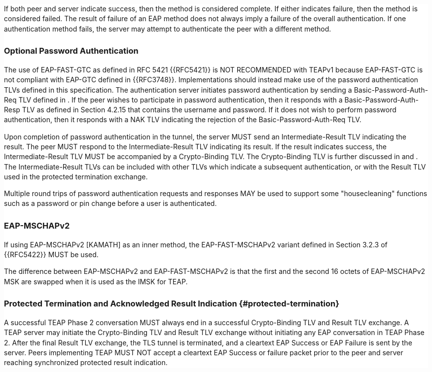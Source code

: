 If both peer and server indicate success, then the method is
considered complete.  If either indicates failure, then the method is
considered failed.  The result of failure of an EAP method does not
always imply a failure of the overall authentication.  If one
authentication method fails, the server may attempt to authenticate
the peer with a different method.

### Optional Password Authentication

The use of EAP-FAST-GTC as defined in RFC 5421 {{RFC5421}} is NOT
RECOMMENDED with TEAPv1 because EAP-FAST-GTC is not compliant with
EAP-GTC defined in {{RFC3748}}.  Implementations should instead make
use of the password authentication TLVs defined in this
specification.  The authentication server initiates password
authentication by sending a Basic-Password-Auth-Req TLV defined in
[](#bp-auth-req-tlv).  If the peer wishes to participate in password
authentication, then it responds with a Basic-Password-Auth-Resp TLV
as defined in Section 4.2.15 that contains the username and password.
If it does not wish to perform password authentication, then it
responds with a NAK TLV indicating the rejection of the Basic-Password-Auth-Req TLV.

Upon completion of password authentication in
the tunnel, the server MUST send an Intermediate-Result TLV
indicating the result.  The peer MUST respond
to the Intermediate-Result TLV indicating its result.  If the result
indicates success, the Intermediate-Result TLV MUST be accompanied by
a Crypto-Binding TLV.  The Crypto-Binding TLV is further discussed in
[](#crypto-binding-tlv) and [](#computing-compound-mac).  The Intermediate-Result TLVs can be
included with other TLVs which indicate a subsequent authentication,
or with the Result TLV used in the protected termination
exchange.

Multiple round trips of password
authentication requests and responses MAY be used to support some
"housecleaning" functions such as a password or pin change before a
user is authenticated.

### EAP-MSCHAPv2

If using EAP-MSCHAPv2 [KAMATH] as an inner method, the EAP-FAST-MSCHAPv2
variant defined in Section 3.2.3 of {{RFC5422}} MUST be used.

The difference between EAP-MSCHAPv2 and EAP-FAST-MSCHAPv2 is that the
first and the second 16 octets of EAP-MSCHAPv2 MSK are swapped when it
is used as the IMSK for TEAP.

### Protected Termination and Acknowledged Result Indication {#protected-termination}

A successful TEAP Phase 2 conversation MUST always end in a
successful Crypto-Binding TLV and Result TLV exchange.  A TEAP server
may initiate the Crypto-Binding TLV and Result TLV exchange without
initiating any EAP conversation in TEAP Phase 2.  After the final
Result TLV exchange, the TLS tunnel is terminated, and a cleartext
EAP Success or EAP Failure is sent by the server.  Peers implementing
TEAP MUST NOT accept a cleartext EAP Success or failure packet prior
to the peer and server reaching synchronized protected result
indication.
